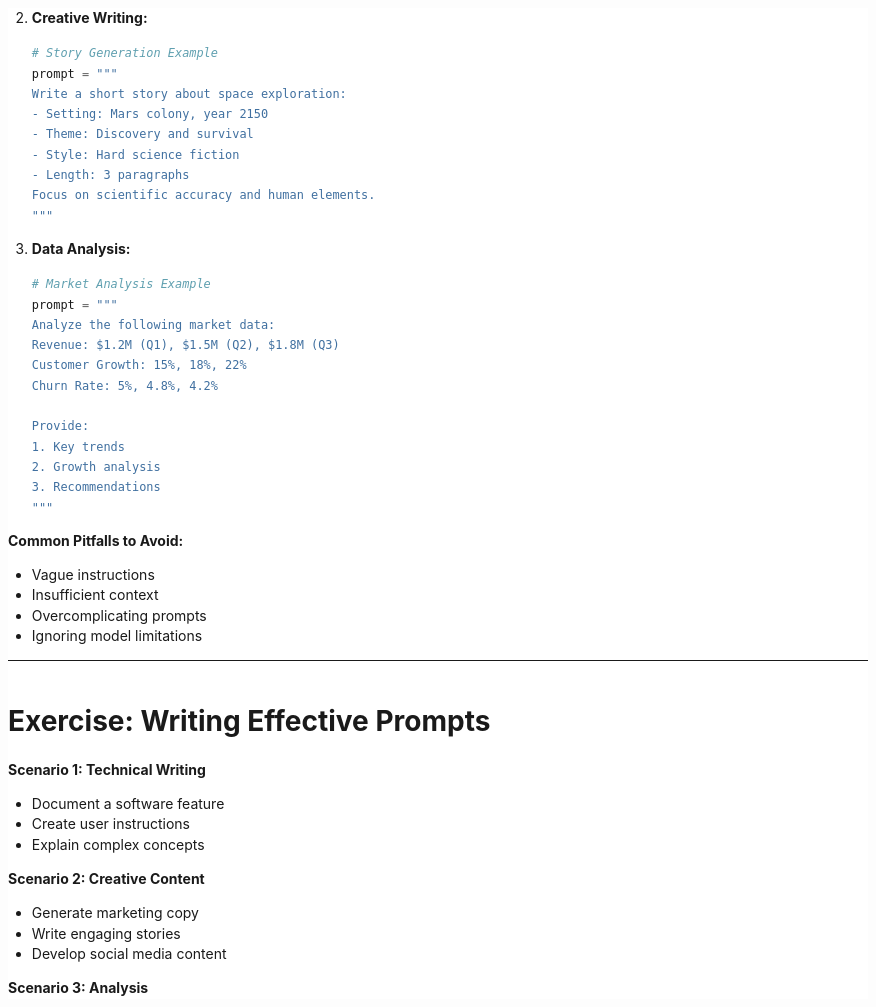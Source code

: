 2. **Creative Writing:**
   ```python
   # Story Generation Example
   prompt = """
   Write a short story about space exploration:
   - Setting: Mars colony, year 2150
   - Theme: Discovery and survival
   - Style: Hard science fiction
   - Length: 3 paragraphs
   Focus on scientific accuracy and human elements.
   """
   ```

3. **Data Analysis:**
   ```python
   # Market Analysis Example
   prompt = """
   Analyze the following market data:
   Revenue: $1.2M (Q1), $1.5M (Q2), $1.8M (Q3)
   Customer Growth: 15%, 18%, 22%
   Churn Rate: 5%, 4.8%, 4.2%

   Provide:
   1. Key trends
   2. Growth analysis
   3. Recommendations
   """

**Common Pitfalls to Avoid:**
- Vague instructions
- Insufficient context
- Overcomplicating prompts
- Ignoring model limitations

<!--
Following best practices significantly improves AI interaction results:

Specificity is crucial - the more precise your instructions, the better the output. Include format requirements, tone preferences, and any other relevant parameters.

Context helps the model understand your needs better. Provide background information and examples when relevant, but avoid overwhelming with unnecessary details.

Iteration is key to success. Start with simple prompts and refine based on the results. Learn from what works and what doesn't.

Remember to work within the model's limitations. Understanding these constraints helps set realistic expectations and achieve better results.
-->

---

# Exercise: Writing Effective Prompts

**Scenario 1: Technical Writing**
- Document a software feature
- Create user instructions
- Explain complex concepts

**Scenario 2: Creative Content**
- Generate marketing copy
- Write engaging stories
- Develop social media content

**Scenario 3: Analysis**
   ```